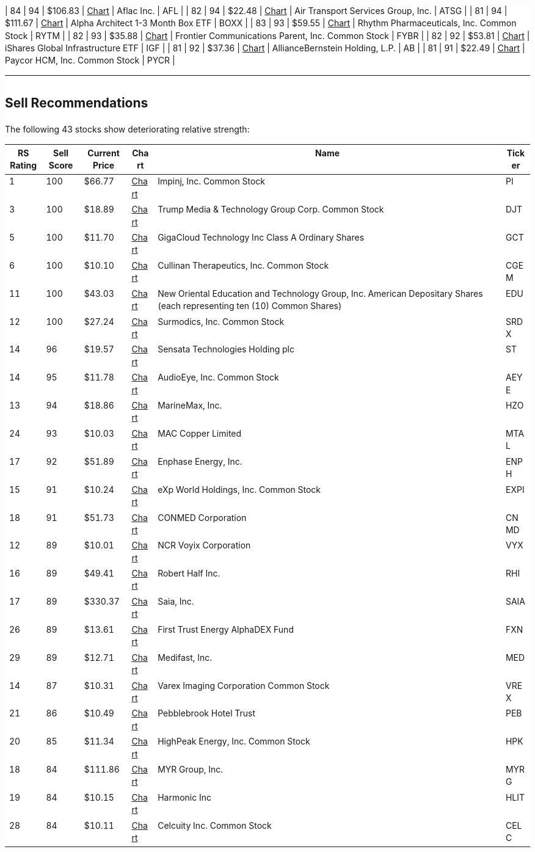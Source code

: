 | 84 | 94 | $106.83 | [Chart](https://www.tradingview.com/chart/?symbol=AFL) | Aflac Inc. | AFL |
| 82 | 94 | $22.48 | [Chart](https://www.tradingview.com/chart/?symbol=ATSG) | Air Transport Services Group, Inc. | ATSG |
| 81 | 94 | $111.67 | [Chart](https://www.tradingview.com/chart/?symbol=BOXX) | Alpha Architect 1-3 Month Box ETF | BOXX |
| 83 | 93 | $59.55 | [Chart](https://www.tradingview.com/chart/?symbol=RYTM) | Rhythm Pharmaceuticals, Inc. Common Stock | RYTM |
| 82 | 93 | $35.88 | [Chart](https://www.tradingview.com/chart/?symbol=FYBR) | Frontier Communications Parent, Inc. Common Stock | FYBR |
| 82 | 92 | $53.81 | [Chart](https://www.tradingview.com/chart/?symbol=IGF) | iShares Global Infrastructure ETF | IGF |
| 81 | 92 | $37.36 | [Chart](https://www.tradingview.com/chart/?symbol=AB) | AllianceBernstein Holding, L.P. | AB |
| 81 | 91 | $22.49 | [Chart](https://www.tradingview.com/chart/?symbol=PYCR) | Paycor HCM, Inc. Common Stock | PYCR |

---


## **Sell Recommendations**

The following 43 stocks show deteriorating relative strength:

| RS Rating | Sell Score | Current Price | Chart | Name | Ticker |
|-----------|------------|---------------|-------|------|--------|
| 1 | 100 | $66.77 | [Chart](https://www.tradingview.com/chart/?symbol=PI) | Impinj, Inc. Common Stock | PI |
| 3 | 100 | $18.89 | [Chart](https://www.tradingview.com/chart/?symbol=DJT) | Trump Media & Technology Group Corp. Common Stock | DJT |
| 5 | 100 | $11.70 | [Chart](https://www.tradingview.com/chart/?symbol=GCT) | GigaCloud Technology Inc Class A Ordinary Shares | GCT |
| 6 | 100 | $10.10 | [Chart](https://www.tradingview.com/chart/?symbol=CGEM) | Cullinan Therapeutics, Inc. Common Stock | CGEM |
| 11 | 100 | $43.03 | [Chart](https://www.tradingview.com/chart/?symbol=EDU) | New Oriental Education and Technology Group, Inc. American Depositary Shares (each representing ten (10) Common Shares) | EDU |
| 12 | 100 | $27.24 | [Chart](https://www.tradingview.com/chart/?symbol=SRDX) | Surmodics, Inc. Common Stock | SRDX |
| 14 | 96 | $19.57 | [Chart](https://www.tradingview.com/chart/?symbol=ST) | Sensata Technologies Holding plc | ST |
| 14 | 95 | $11.78 | [Chart](https://www.tradingview.com/chart/?symbol=AEYE) | AudioEye, Inc. Common Stock | AEYE |
| 13 | 94 | $18.86 | [Chart](https://www.tradingview.com/chart/?symbol=HZO) | MarineMax, Inc. | HZO |
| 24 | 93 | $10.03 | [Chart](https://www.tradingview.com/chart/?symbol=MTAL) | MAC Copper Limited | MTAL |
| 17 | 92 | $51.89 | [Chart](https://www.tradingview.com/chart/?symbol=ENPH) | Enphase Energy, Inc. | ENPH |
| 15 | 91 | $10.24 | [Chart](https://www.tradingview.com/chart/?symbol=EXPI) | eXp World Holdings, Inc. Common Stock | EXPI |
| 18 | 91 | $51.73 | [Chart](https://www.tradingview.com/chart/?symbol=CNMD) | CONMED Corporation | CNMD |
| 12 | 89 | $10.01 | [Chart](https://www.tradingview.com/chart/?symbol=VYX) | NCR Voyix Corporation | VYX |
| 16 | 89 | $49.41 | [Chart](https://www.tradingview.com/chart/?symbol=RHI) | Robert Half Inc. | RHI |
| 17 | 89 | $330.37 | [Chart](https://www.tradingview.com/chart/?symbol=SAIA) | Saia, Inc. | SAIA |
| 26 | 89 | $13.61 | [Chart](https://www.tradingview.com/chart/?symbol=FXN) | First Trust Energy AlphaDEX Fund | FXN |
| 29 | 89 | $12.71 | [Chart](https://www.tradingview.com/chart/?symbol=MED) | Medifast, Inc. | MED |
| 14 | 87 | $10.31 | [Chart](https://www.tradingview.com/chart/?symbol=VREX) | Varex Imaging Corporation Common Stock | VREX |
| 21 | 86 | $10.49 | [Chart](https://www.tradingview.com/chart/?symbol=PEB) | Pebblebrook Hotel Trust | PEB |
| 20 | 85 | $11.34 | [Chart](https://www.tradingview.com/chart/?symbol=HPK) | HighPeak Energy, Inc. Common Stock | HPK |
| 18 | 84 | $111.86 | [Chart](https://www.tradingview.com/chart/?symbol=MYRG) | MYR Group, Inc. | MYRG |
| 19 | 84 | $10.15 | [Chart](https://www.tradingview.com/chart/?symbol=HLIT) | Harmonic Inc | HLIT |
| 28 | 84 | $10.11 | [Chart](https://www.tradingview.com/chart/?symbol=CELC) | Celcuity Inc. Common Stock | CELC |